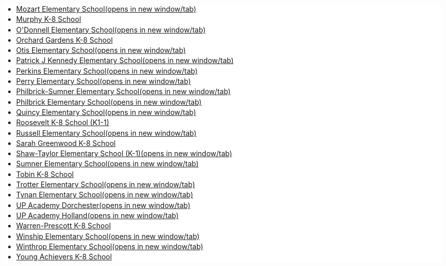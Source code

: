 
  * [Mozart Elementary School(opens in new window/tab)](https://www.bostonpublicschools.org/school-committee/task-force-groups/</schools-container/school-profile/mozart-elementary-school>)
  * [Murphy K-8 School](https://www.bostonpublicschools.org/school-committee/task-force-groups/</schools-container/school-profile/murphy-k-8-school>)
  * [O'Donnell Elementary School(opens in new window/tab)](https://www.bostonpublicschools.org/school-committee/task-force-groups/</schools-container/school-profile/odonnell-elementary-school>)
  * [Orchard Gardens K-8 School](https://www.bostonpublicschools.org/school-committee/task-force-groups/</schools-container/school-profile/orchard-gardens-k-8-school>)
  * [Otis Elementary School(opens in new window/tab)](https://www.bostonpublicschools.org/school-committee/task-force-groups/</schools-container/school-profile/otis-elementary-school>)
  * [Patrick J Kennedy Elementary School(opens in new window/tab)](https://www.bostonpublicschools.org/school-committee/task-force-groups/</schools-container/school-profile/patrick-j-kennedy-elementary-school>)
  * [Perkins Elementary School(opens in new window/tab)](https://www.bostonpublicschools.org/school-committee/task-force-groups/</schools-container/school-profile/perkins-elementary-school>)
  * [Perry Elementary School(opens in new window/tab)](https://www.bostonpublicschools.org/school-committee/task-force-groups/</schools-container/school-profile/perry-elementary-school>)
  * [Philbrick-Sumner Elementary School(opens in new window/tab)](https://www.bostonpublicschools.org/school-committee/task-force-groups/</schools-container/school-profile/philbrick-elementary-school>)
  * [Philbrick Elementary School(opens in new window/tab)](https://www.bostonpublicschools.org/school-committee/task-force-groups/</schools-container/school-profile/philbrick-elementary-school>)
  * [Quincy Elementary School(opens in new window/tab)](https://www.bostonpublicschools.org/school-committee/task-force-groups/</schools-container/school-profile/quincy-elementary-school>)
  * [Roosevelt K-8 School (K1-1)](https://www.bostonpublicschools.org/school-committee/task-force-groups/</schools-container/school-profile/roosevelt-k-8-school-k1-1>)
  * [Russell Elementary School(opens in new window/tab)](https://www.bostonpublicschools.org/school-committee/task-force-groups/</schools-container/school-profile/russell-elementary-school>)
  * [Sarah Greenwood K-8 School](https://www.bostonpublicschools.org/school-committee/task-force-groups/</schools-container/school-profile/sarah-greenwood-k-8-school>)
  * [Shaw-Taylor Elementary School (K-1)(opens in new window/tab)](https://www.bostonpublicschools.org/school-committee/task-force-groups/</schools-container/school-profile/shaw-taylor-elementary-school-k-1>)
  * [Sumner Elementary School(opens in new window/tab)](https://www.bostonpublicschools.org/school-committee/task-force-groups/</schools-container/school-profile/sumner-elementary-school>)
  * [Tobin K-8 School](https://www.bostonpublicschools.org/school-committee/task-force-groups/</schools-container/school-profile/tobin-k-8-school>)
  * [Trotter Elementary School(opens in new window/tab)](https://www.bostonpublicschools.org/school-committee/task-force-groups/</schools-container/school-profile/trotter-elementary-school>)
  * [Tynan Elementary School(opens in new window/tab)](https://www.bostonpublicschools.org/school-committee/task-force-groups/</schools-container/school-profile/tynan-elementary-school>)
  * [UP Academy Dorchester(opens in new window/tab)](https://www.bostonpublicschools.org/school-committee/task-force-groups/</schools-container/school-profile/up-academy-dorchester>)
  * [UP Academy Holland(opens in new window/tab)](https://www.bostonpublicschools.org/school-committee/task-force-groups/</schools-container/school-profile/up-academy-holland>)
  * [Warren-Prescott K-8 School](https://www.bostonpublicschools.org/school-committee/task-force-groups/</schools-container/school-profile/warrenprescott-k-8-school>)
  * [Winship Elementary School(opens in new window/tab)](https://www.bostonpublicschools.org/school-committee/task-force-groups/</schools-container/school-profile/winship-elementary-school>)
  * [Winthrop Elementary School(opens in new window/tab)](https://www.bostonpublicschools.org/school-committee/task-force-groups/</schools-container/school-profile/winthrop-elementary-school>)
  * [Young Achievers K-8 School](https://www.bostonpublicschools.org/school-committee/task-force-groups/</schools-container/school-profile/young-achievers-k-8-school>)
